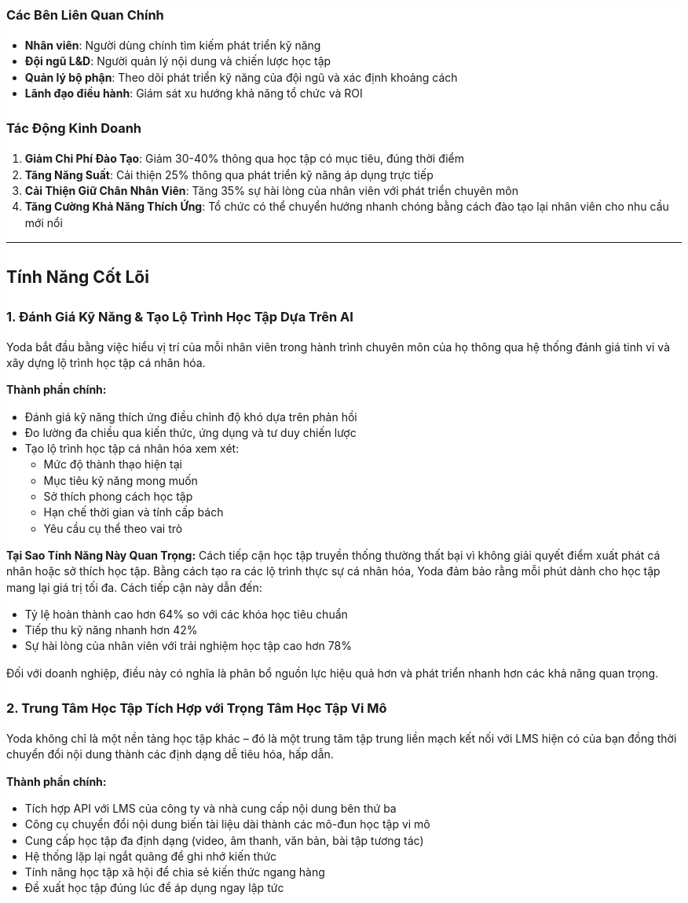 ### Các Bên Liên Quan Chính

- **Nhân viên**: Người dùng chính tìm kiếm phát triển kỹ năng
- **Đội ngũ L&D**: Người quản lý nội dung và chiến lược học tập
- **Quản lý bộ phận**: Theo dõi phát triển kỹ năng của đội ngũ và xác định khoảng cách
- **Lãnh đạo điều hành**: Giám sát xu hướng khả năng tổ chức và ROI

### Tác Động Kinh Doanh

1. **Giảm Chi Phí Đào Tạo**: Giảm 30-40% thông qua học tập có mục tiêu, đúng thời điểm
2. **Tăng Năng Suất**: Cải thiện 25% thông qua phát triển kỹ năng áp dụng trực tiếp
3. **Cải Thiện Giữ Chân Nhân Viên**: Tăng 35% sự hài lòng của nhân viên với phát triển chuyên môn
4. **Tăng Cường Khả Năng Thích Ứng**: Tổ chức có thể chuyển hướng nhanh chóng bằng cách đào tạo lại nhân viên cho nhu cầu mới nổi

---

## Tính Năng Cốt Lõi

### 1. Đánh Giá Kỹ Năng & Tạo Lộ Trình Học Tập Dựa Trên AI

Yoda bắt đầu bằng việc hiểu vị trí của mỗi nhân viên trong hành trình chuyên môn của họ thông qua hệ thống đánh giá tinh vi và xây dựng lộ trình học tập cá nhân hóa.

**Thành phần chính:**
- Đánh giá kỹ năng thích ứng điều chỉnh độ khó dựa trên phản hồi
- Đo lường đa chiều qua kiến thức, ứng dụng và tư duy chiến lược
- Tạo lộ trình học tập cá nhân hóa xem xét:
  - Mức độ thành thạo hiện tại
  - Mục tiêu kỹ năng mong muốn
  - Sở thích phong cách học tập
  - Hạn chế thời gian và tính cấp bách
  - Yêu cầu cụ thể theo vai trò

**Tại Sao Tính Năng Này Quan Trọng:**
Cách tiếp cận học tập truyền thống thường thất bại vì không giải quyết điểm xuất phát cá nhân hoặc sở thích học tập. Bằng cách tạo ra các lộ trình thực sự cá nhân hóa, Yoda đảm bảo rằng mỗi phút dành cho học tập mang lại giá trị tối đa. Cách tiếp cận này dẫn đến:

- Tỷ lệ hoàn thành cao hơn 64% so với các khóa học tiêu chuẩn
- Tiếp thu kỹ năng nhanh hơn 42%
- Sự hài lòng của nhân viên với trải nghiệm học tập cao hơn 78%

Đối với doanh nghiệp, điều này có nghĩa là phân bổ nguồn lực hiệu quả hơn và phát triển nhanh hơn các khả năng quan trọng.

### 2. Trung Tâm Học Tập Tích Hợp với Trọng Tâm Học Tập Vi Mô

Yoda không chỉ là một nền tảng học tập khác – đó là một trung tâm tập trung liền mạch kết nối với LMS hiện có của bạn đồng thời chuyển đổi nội dung thành các định dạng dễ tiêu hóa, hấp dẫn.

**Thành phần chính:**
- Tích hợp API với LMS của công ty và nhà cung cấp nội dung bên thứ ba
- Công cụ chuyển đổi nội dung biến tài liệu dài thành các mô-đun học tập vi mô
- Cung cấp học tập đa định dạng (video, âm thanh, văn bản, bài tập tương tác)
- Hệ thống lặp lại ngắt quãng để ghi nhớ kiến thức
- Tính năng học tập xã hội để chia sẻ kiến thức ngang hàng
- Đề xuất học tập đúng lúc để áp dụng ngay lập tức

